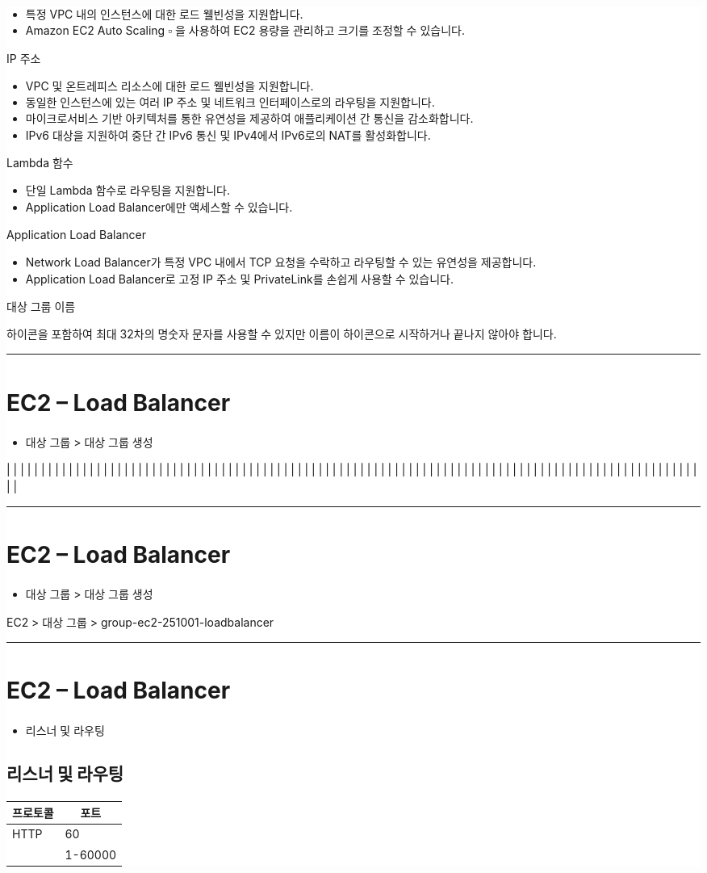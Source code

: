 - 특정 VPC 내의 인스턴스에 대한 로드 웰빈성을 지원합니다.
- Amazon EC2 Auto Scaling $\square$ 을 사용하여 EC2 용량을 관리하고 크기를 조정할 수 있습니다.

IP 주소

- VPC 및 온트레피스 리소스에 대한 로드 웰빈성을 지원합니다.
- 동일한 인스턴스에 있는 여러 IP 주소 및 네트워크 인터페이스로의 라우팅을 지원합니다.
- 마이크로서비스 기반 아키텍처를 통한 유연성을 제공하여 애플리케이션 간 통신을 감소화합니다.
- IPv6 대상을 지원하여 중단 간 IPv6 통신 및 IPv4에서 IPv6로의 NAT를 활성화합니다.

Lambda 함수

- 단일 Lambda 함수로 라우팅을 지원합니다.
- Application Load Balancer에만 액세스할 수 있습니다.

Application Load Balancer

- Network Load Balancer가 특정 VPC 내에서 TCP 요청을 수락하고 라우팅할 수 있는 유연성을 제공합니다.
- Application Load Balancer로 고정 IP 주소 및 PrivateLink를 손쉽게 사용할 수 있습니다.

대상 그룹 이름

하이콘을 포함하여 최대 32차의 명숫자 문자를 사용할 수 있지만 이름이 하이콘으로 시작하거나 끝나지 않아야 합니다.

---

# EC2 – Load Balancer

- 대상 그룹 > 대상 그룹 생성

|  |   |   |   |   |   |   |   |   |   |   |   |   |   |   |   |   |   |   |   |   |   |   |   |   |   |   |   |   |   |   |   |   |   |   |   |   |   |   |   |   |   |   |   |   |   |   |   |   |   |   |   |   |   |   |   |   |   |   |   |   |   |   |   |   |   |   |   |   |   |   |   |   |   |   |   |   |   |   |   |   |   |   |   |   |   |   |   |   |   |   |   |   |   |   |   |   |   |   |   |   |  

---

# EC2 – Load Balancer

- 대상 그룹 > 대상 그룹 생성

EC2 > 대상 그룹 > group-ec2-251001-loadbalancer


---

# EC2 – Load Balancer

- 리스너 및 라우팅

## 리스너 및 라우팅

|  프로토콜 | 포트  |
| --- | --- |
|  HTTP | 60  |
|   | 1-60000  |

